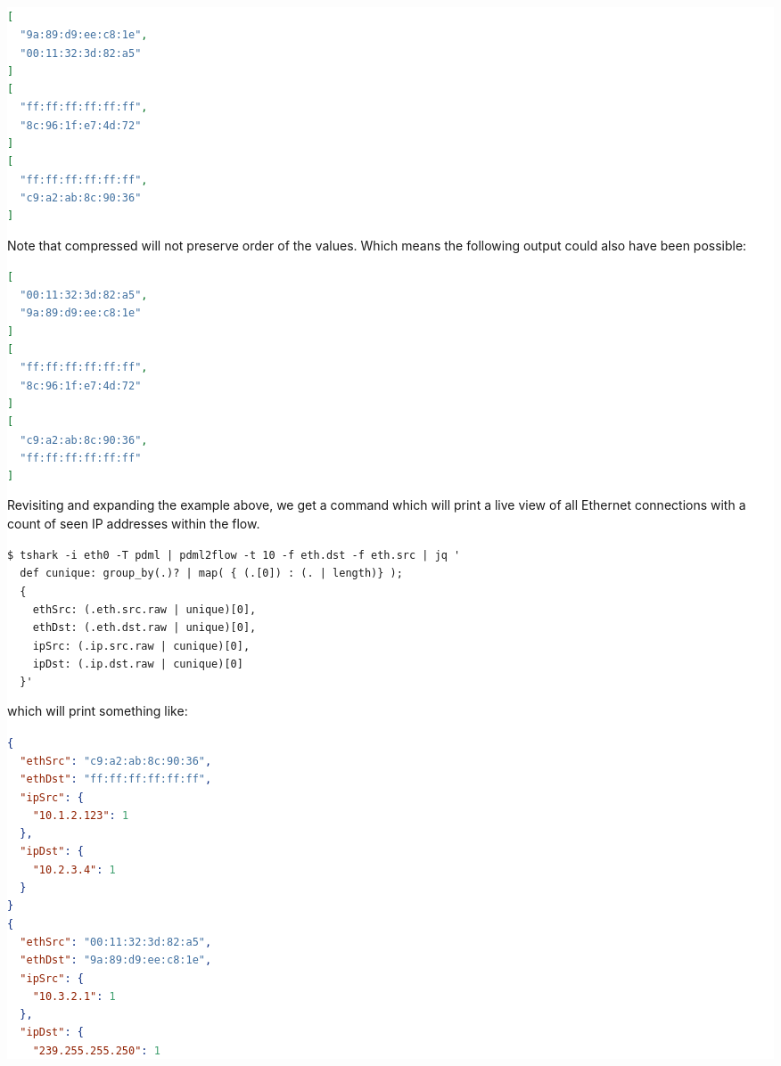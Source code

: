 ```json
[
  "9a:89:d9:ee:c8:1e",
  "00:11:32:3d:82:a5"
]
[
  "ff:ff:ff:ff:ff:ff",
  "8c:96:1f:e7:4d:72"
]
[
  "ff:ff:ff:ff:ff:ff",
  "c9:a2:ab:8c:90:36"
]
```

Note that compressed will not preserve order of the values. Which means the following output could also have been possible:

```json
[
  "00:11:32:3d:82:a5",
  "9a:89:d9:ee:c8:1e"
]
[
  "ff:ff:ff:ff:ff:ff",
  "8c:96:1f:e7:4d:72"
]
[
  "c9:a2:ab:8c:90:36",
  "ff:ff:ff:ff:ff:ff"
]
```

Revisiting and expanding the example above, we get a command which will print a live view of all Ethernet connections with a count of seen IP addresses within the flow.

```shell
$ tshark -i eth0 -T pdml | pdml2flow -t 10 -f eth.dst -f eth.src | jq '
  def cunique: group_by(.)? | map( { (.[0]) : (. | length)} );
  {
    ethSrc: (.eth.src.raw | unique)[0],
    ethDst: (.eth.dst.raw | unique)[0],
    ipSrc: (.ip.src.raw | cunique)[0],
    ipDst: (.ip.dst.raw | cunique)[0]
  }'
```

which will print something like:

```json
{
  "ethSrc": "c9:a2:ab:8c:90:36",
  "ethDst": "ff:ff:ff:ff:ff:ff",
  "ipSrc": {
    "10.1.2.123": 1
  },
  "ipDst": {
    "10.2.3.4": 1
  }
}
{
  "ethSrc": "00:11:32:3d:82:a5",
  "ethDst": "9a:89:d9:ee:c8:1e",
  "ipSrc": {
    "10.3.2.1": 1
  },
  "ipDst": {
    "239.255.255.250": 1
```

[^1]: [RFC2722 Traffic Flow Measurement: Architecture](https://tools.ietf.org/html/rfc2722)
[^2]: [RFC3697 IPv6 Flow Label Specification](https://tools.ietf.org/html/rfc3697)
[^3]: [RFC3917 Requirements for IP Flow Information Export (IPFIX)](https://tools.ietf.org/html/rfc3917)
[^4]: The stereotype of the modern geek
[^5]: Zechariah 2:5
[^6]: and stop doing all this nasty math
[^7]: you cat get rid of the [tshark] packet count by running [tshark] with the ```-q``` option
[tranalyzer]: https://tranalyzer.com/
[wireshark]: https://www.wireshark.org/
[list of display filters]: https://www.wireshark.org/docs/dfref/
[tshark]: https://www.wireshark.org/docs/man-pages/tshark.html
[JSON]: https://de.wikipedia.org/wiki/JavaScript_Object_Notation
[UNIX pipes]: https://en.wikipedia.org/wiki/Pipeline_(Unix)
[PDML]: http://ftp.tuwien.ac.at/.vhost/analyzer.polito.it/30alpha/docs/dissectors/PDMLSpec.htm
[PDML-schema]: /static/posts/pdml2flow/pdml-schema.xsd
[NetPDL]: http://www.sciencedirect.com/science/article/pii/S1389128605002008
[NetPDL-schema]: /static/posts/pdml2flow/netpdl-schema.xsd
[pdml2flow]: https://pypi.python.org/pypi/pdml2flow/2.4
[pdml2flow-git]: https://github.com/Enteee/pdml2flow
[pdml2flow-travis]: https://travis-ci.org/Enteee/pdml2flow
[pdml2flow-coveralls]: https://coveralls.io/github/Enteee/pdml2flow
[pdml2flow-issue tracker]: https://github.com/Enteee/pdml2flow/issues
[pip]: https://pypi.python.org/pypi/pip
[jq]: https://stedolan.github.io/jq/
[Apache License Version 2.0]: https://www.apache.org/licenses/LICENSE-2.0
[DPDK]: http://dpdk.org/
[bro]: https://www.bro.org/